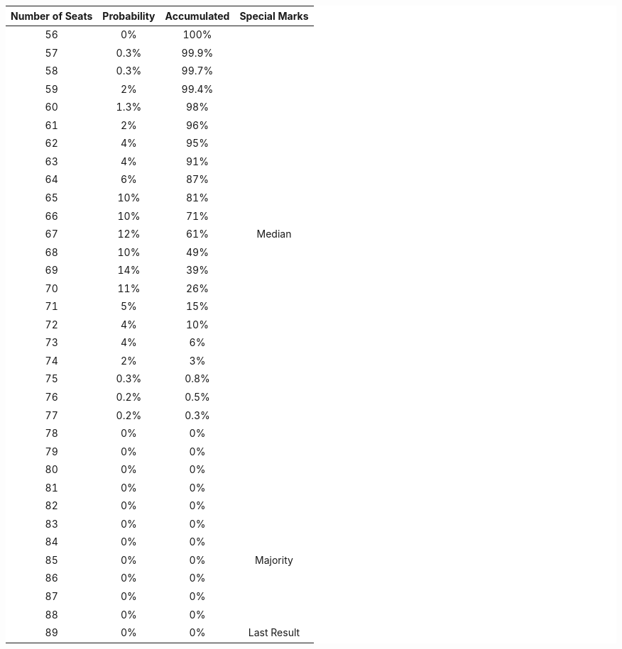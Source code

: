 | Number of Seats | Probability | Accumulated | Special Marks |
|:---------------:|:-----------:|:-----------:|:-------------:|
| 56 | 0% | 100% |  |
| 57 | 0.3% | 99.9% |  |
| 58 | 0.3% | 99.7% |  |
| 59 | 2% | 99.4% |  |
| 60 | 1.3% | 98% |  |
| 61 | 2% | 96% |  |
| 62 | 4% | 95% |  |
| 63 | 4% | 91% |  |
| 64 | 6% | 87% |  |
| 65 | 10% | 81% |  |
| 66 | 10% | 71% |  |
| 67 | 12% | 61% | Median |
| 68 | 10% | 49% |  |
| 69 | 14% | 39% |  |
| 70 | 11% | 26% |  |
| 71 | 5% | 15% |  |
| 72 | 4% | 10% |  |
| 73 | 4% | 6% |  |
| 74 | 2% | 3% |  |
| 75 | 0.3% | 0.8% |  |
| 76 | 0.2% | 0.5% |  |
| 77 | 0.2% | 0.3% |  |
| 78 | 0% | 0% |  |
| 79 | 0% | 0% |  |
| 80 | 0% | 0% |  |
| 81 | 0% | 0% |  |
| 82 | 0% | 0% |  |
| 83 | 0% | 0% |  |
| 84 | 0% | 0% |  |
| 85 | 0% | 0% | Majority |
| 86 | 0% | 0% |  |
| 87 | 0% | 0% |  |
| 88 | 0% | 0% |  |
| 89 | 0% | 0% | Last Result |
